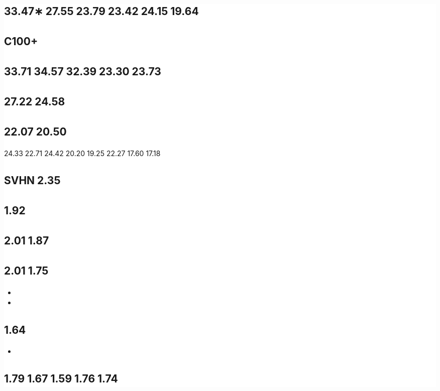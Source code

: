 33.47∗
27.55
23.79
23.42
24.15
19.64
-

C100+
-
33.71
34.57
32.39
23.30
23.73
-
27.22
24.58
-
22.07
20.50
-
24.33
22.71
24.42
20.20
19.25
22.27
17.60
17.18

SVHN
2.35
-
1.92
-
2.01
1.87
-
2.01
1.75
-
-
-
1.64
-
-
1.79
1.67
1.59
1.76
1.74
-
